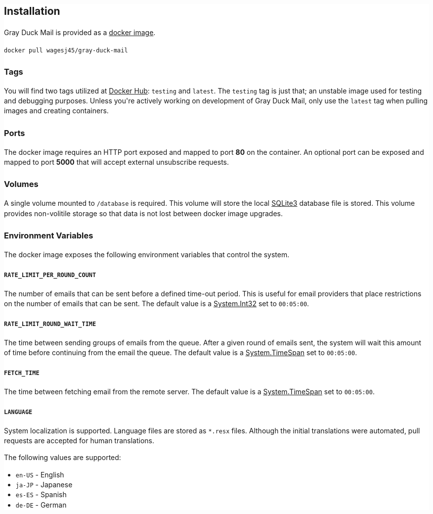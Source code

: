 ## Installation

Gray Duck Mail is provided as a [docker image](https://hub.docker.com/r/wagesj45/gray-duck-mail).

`docker pull wagesj45/gray-duck-mail`

### Tags

You will find two tags utilized at [Docker Hub](https://hub.docker.com/r/wagesj45/gray-duck-mail): `testing` and `latest`. The `testing` tag is just that; an unstable image used for testing and debugging purposes. Unless you're actively working on development of Gray Duck Mail, only use the `latest` tag when pulling images and creating containers.

### Ports

The docker image requires an HTTP port exposed and mapped to port **80** on the container. An optional port can be exposed and mapped to port **5000** that will accept external unsubscribe requests.

### Volumes

A single volume mounted to `/database` is required. This volume will store the local [SQLite3](https://sqlite.org/index.html) database file is stored. This volume provides non-volitile storage so that data is not lost between docker image upgrades.

### Environment Variables

The docker image exposes the following environment variables that control the system.

#### `RATE_LIMIT_PER_ROUND_COUNT`

The number of emails that can be sent before a defined time-out period. This is useful for email providers that place restrictions on the number of emails that can be sent. The default value is a [System.Int32](https://learn.microsoft.com/en-us/dotnet/api/system.int32?view=netcore-3.1) set to `00:05:00`.

#### `RATE_LIMIT_ROUND_WAIT_TIME`

The time between sending groups of emails from the queue. After a given round of emails sent, the system will wait this amount of time before continuing from the email the queue. The default value is a [System.TimeSpan](https://docs.microsoft.com/en-us/dotnet/api/system.timespan?view=netcore-3.1) set to `00:05:00`.

#### `FETCH_TIME`

The time between fetching email from the remote server. The default value is a [System.TimeSpan](https://docs.microsoft.com/en-us/dotnet/api/system.timespan?view=netcore-3.1) set to `00:05:00`.

#### `LANGUAGE`

System localization is supported. Language files are stored as `*.resx` files. Although the initial translations were automated, pull requests are accepted for human translations.

The following values are supported:

- `en-US` - English
- `ja-JP` - Japanese
- `es-ES` - Spanish
- `de-DE` - German
